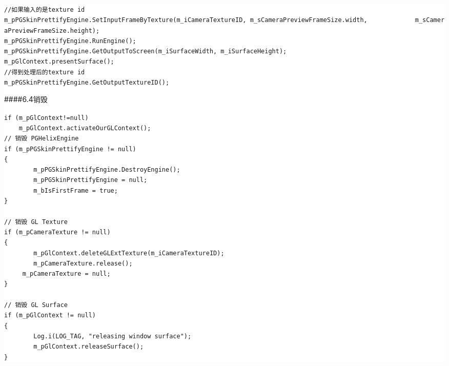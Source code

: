 

	//如果输入的是texture id
	m_pPGSkinPrettifyEngine.SetInputFrameByTexture(m_iCameraTextureID, m_sCameraPreviewFrameSize.width, 			m_sCameraPreviewFrameSize.height);
	m_pPGSkinPrettifyEngine.RunEngine();
	m_pPGSkinPrettifyEngine.GetOutputToScreen(m_iSurfaceWidth, m_iSurfaceHeight);
	m_pGlContext.presentSurface();
	//得到处理后的texture id
	m_pPGSkinPrettifyEngine.GetOutputTextureID();
	
####6.4销毁

	if (m_pGlContext!=null)
		m_pGlContext.activateOurGLContext();
	// 销毁 PGHelixEngine
	if (m_pPGSkinPrettifyEngine != null)
	{
    		m_pPGSkinPrettifyEngine.DestroyEngine();
    		m_pPGSkinPrettifyEngine = null;
    		m_bIsFirstFrame = true;
	}

	// 销毁 GL Texture
	if (m_pCameraTexture != null)
	{
    		m_pGlContext.deleteGLExtTexture(m_iCameraTextureID);
    		m_pCameraTexture.release();
   		 m_pCameraTexture = null;
	}

	// 销毁 GL Surface
	if (m_pGlContext != null)
	{
    		Log.i(LOG_TAG, "releasing window surface");
    		m_pGlContext.releaseSurface();
	}
